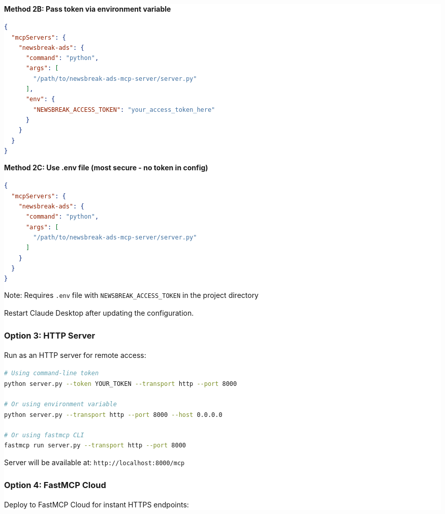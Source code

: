 **Method 2B: Pass token via environment variable**
```json
{
  "mcpServers": {
    "newsbreak-ads": {
      "command": "python",
      "args": [
        "/path/to/newsbreak-ads-mcp-server/server.py"
      ],
      "env": {
        "NEWSBREAK_ACCESS_TOKEN": "your_access_token_here"
      }
    }
  }
}
```

**Method 2C: Use .env file (most secure - no token in config)**
```json
{
  "mcpServers": {
    "newsbreak-ads": {
      "command": "python",
      "args": [
        "/path/to/newsbreak-ads-mcp-server/server.py"
      ]
    }
  }
}
```
Note: Requires `.env` file with `NEWSBREAK_ACCESS_TOKEN` in the project directory

Restart Claude Desktop after updating the configuration.

### Option 3: HTTP Server

Run as an HTTP server for remote access:

```bash
# Using command-line token
python server.py --token YOUR_TOKEN --transport http --port 8000

# Or using environment variable
python server.py --transport http --port 8000 --host 0.0.0.0

# Or using fastmcp CLI
fastmcp run server.py --transport http --port 8000
```

Server will be available at: `http://localhost:8000/mcp`

### Option 4: FastMCP Cloud

Deploy to FastMCP Cloud for instant HTTPS endpoints:
